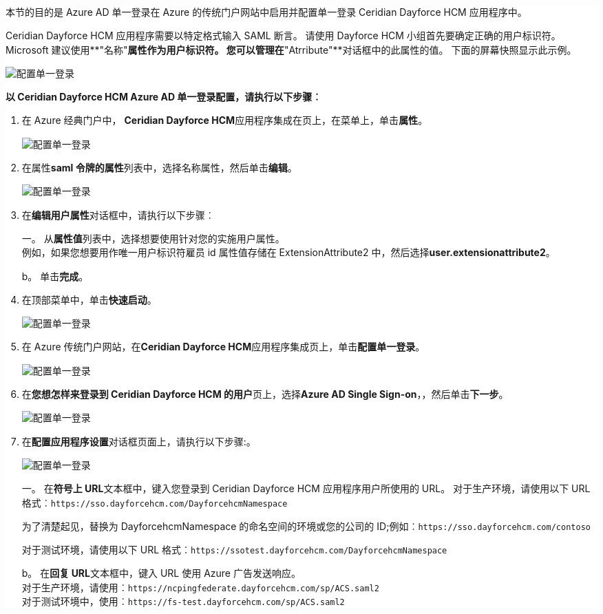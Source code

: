 本节的目的是 Azure AD 单一登录在 Azure 的传统门户网站中启用并配置单一登录 Ceridian Dayforce HCM 应用程序中。

Ceridian Dayforce HCM 应用程序需要以特定格式输入 SAML 断言。 请使用 Dayforce HCM 小组首先要确定正确的用户标识符。 Microsoft 建议使用**"名称"**属性作为用户标识符。 您可以管理在**"Atrribute"**对话框中的此属性的值。 下面的屏幕快照显示此示例。 

![配置单一登录](./media/active-directory-saas-ceridiandayforcehcm-tutorial/tutorial_ceridiandayforcehcm_02.png) 

**以 Ceridian Dayforce HCM Azure AD 单一登录配置，请执行以下步骤︰**




1. 在 Azure 经典门户中， **Ceridian Dayforce HCM**应用程序集成在页上，在菜单上，单击**属性**。

    ![配置单一登录](./media/active-directory-saas-ceridiandayforcehcm-tutorial/tutorial_general_81.png) 


1. 在属性**saml 令牌的属性**列表中，选择名称属性，然后单击**编辑**。

    ![配置单一登录](./media/active-directory-saas-ceridiandayforcehcm-tutorial/tutorial_ceridiandayforcehcm_06.png) 


1. 在**编辑用户属性**对话框中，请执行以下步骤︰
 
    一。 从**属性值**列表中，选择想要使用针对您的实施用户属性。  
    例如，如果您想要用作唯一用户标识符雇员 id 属性值存储在 ExtensionAttribute2 中，然后选择**user.extensionattribute2**。 

    b。 单击**完成**。  
    



1. 在顶部菜单中，单击**快速启动**。

    ![配置单一登录](./media/active-directory-saas-hightail-tutorial/tutorial_general_83.png)  





1. 在 Azure 传统门户网站，在**Ceridian Dayforce HCM**应用程序集成页上，单击**配置单一登录**。

    ![配置单一登录][6] 

2. 在**您想怎样来登录到 Ceridian Dayforce HCM 的用户**页上，选择**Azure AD Single Sign-on**，，然后单击**下一步**。

    ![配置单一登录](./media/active-directory-saas-ceridiandayforcehcm-tutorial/tutorial_ceridiandayforcehcm_03.png) 

3. 在**配置应用程序设置**对话框页面上，请执行以下步骤:。

    ![配置单一登录](./media/active-directory-saas-ceridiandayforcehcm-tutorial/tutorial_ceridiandayforcehcm_04.png) 


    一。 在**符号上 URL**文本框中，键入您登录到 Ceridian Dayforce HCM 应用程序用户所使用的 URL。 对于生产环境，请使用以下 URL 格式︰`https://sso.dayforcehcm.com/DayforcehcmNamespace`

    为了清楚起见，替换为 DayforcehcmNamespace 的命名空间的环境或您的公司的 ID;例如︰`https://sso.dayforcehcm.com/contoso`
    
    对于测试环境，请使用以下 URL 格式︰`https://ssotest.dayforcehcm.com/DayforcehcmNamespace` 

    b。 在**回复 URL**文本框中，键入 URL 使用 Azure 广告发送响应。  
    对于生产环境，请使用︰`https://ncpingfederate.dayforcehcm.com/sp/ACS.saml2`  
    对于测试环境中，使用︰`https://fs-test.dayforcehcm.com/sp/ACS.saml2`  
   

[1]: ./media/active-directory-saas-ceridiandayforcehcm-tutorial/tutorial_general_01.png
[2]: ./media/active-directory-saas-ceridiandayforcehcm-tutorial/tutorial_general_02.png
[3]: ./media/active-directory-saas-ceridiandayforcehcm-tutorial/tutorial_general_03.png
[4]: ./media/active-directory-saas-ceridiandayforcehcm-tutorial/tutorial_general_04.png
[6]: ./media/active-directory-saas-ceridiandayforcehcm-tutorial/tutorial_general_05.png
[10]: ./media/active-directory-saas-ceridiandayforcehcm-tutorial/tutorial_general_06.png
[11]: ./media/active-directory-saas-ceridiandayforcehcm-tutorial/tutorial_general_07.png
[20]: ./media/active-directory-saas-ceridiandayforcehcm-tutorial/tutorial_general_100.png
[200]: ./media/active-directory-saas-ceridiandayforcehcm-tutorial/tutorial_general_200.png
[201]: ./media/active-directory-saas-ceridiandayforcehcm-tutorial/tutorial_general_201.png
[203]: ./media/active-directory-saas-ceridiandayforcehcm-tutorial/tutorial_general_203.png
[204]: ./media/active-directory-saas-ceridiandayforcehcm-tutorial/tutorial_general_204.png
[205]: ./media/active-directory-saas-ceridiandayforcehcm-tutorial/tutorial_general_205.png